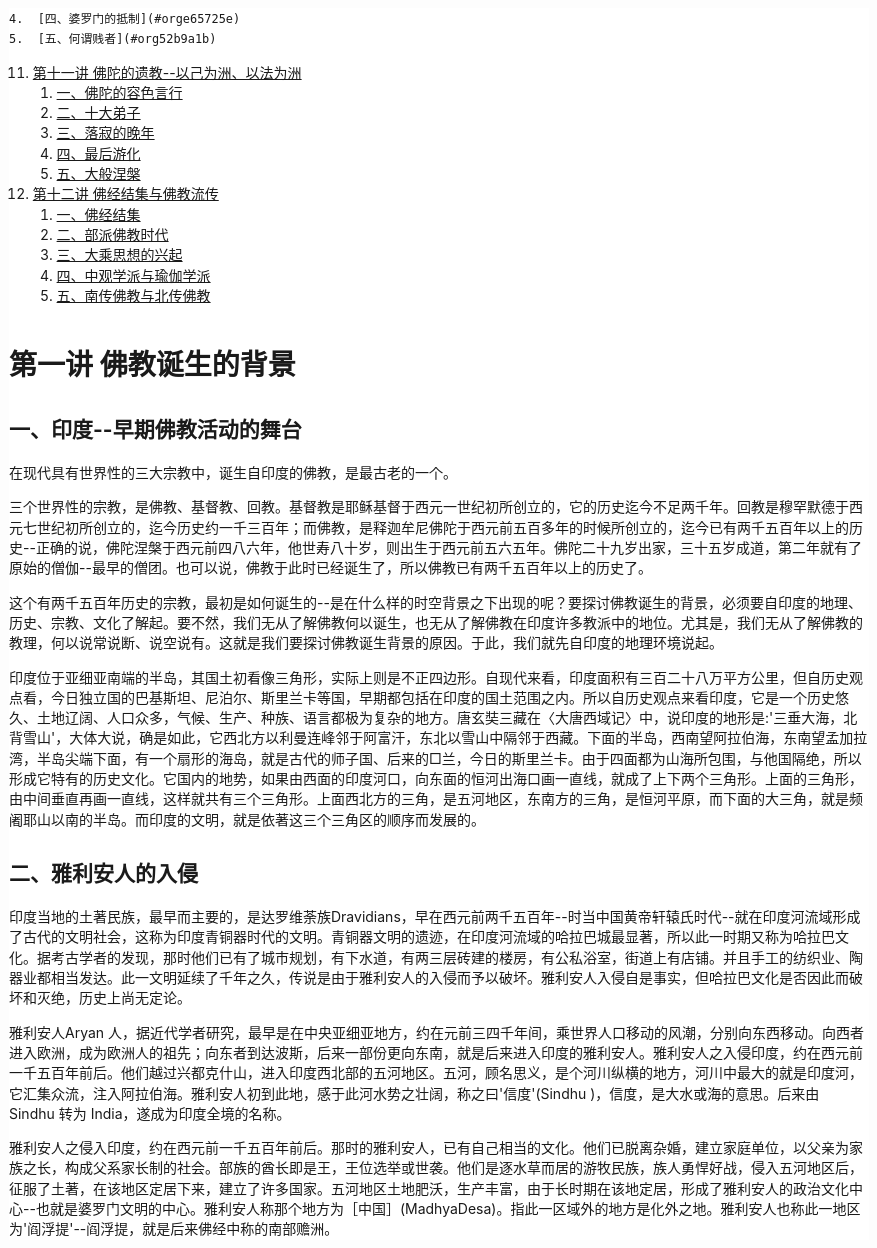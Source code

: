     4.  [四、婆罗门的抵制](#orge65725e)
    5.  [五、何谓贱者](#org52b9a1b)
11. [第十一讲 佛陀的遗教-​-以己为洲、以法为洲](#orgbc963da)
    1.  [一、佛陀的容色言行](#org1bed8ab)
    2.  [二、十大弟子](#org913fbc9)
    3.  [三、落寂的晚年](#org2c8ad4c)
    4.  [四、最后游化](#org7f1756e)
    5.  [五、大般涅槃](#org140b8f4)
12. [第十二讲 佛经结集与佛教流传](#orgd402a29)
    1.  [一、佛经结集](#orgcaac9d6)
    2.  [二、部派佛教时代](#orgfadc489)
    3.  [三、大乘思想的兴起](#org6669b25)
    4.  [四、中观学派与瑜伽学派](#org6187c3b)
    5.  [五、南传佛教与北传佛教](#org3adeeea)


<a id="org257c4ca"></a>

# 第一讲 佛教诞生的背景


<a id="org23040e6"></a>

## 一、印度-​-早期佛教活动的舞台

在现代具有世界性的三大宗教中，诞生自印度的佛教，是最古老的一个。

三个世界性的宗教，是佛教、基督教、回教。基督教是耶稣基督于西元一世纪初所创立的，它的历史迄今不足两千年。回教是穆罕默德于西元七世纪初所创立的，迄今历史约一千三百年；而佛教，是释迦牟尼佛陀于西元前五百多年的时候所创立的，迄今已有两千五百年以上的历史-​-正确的说，佛陀涅槃于西元前四八六年，他世寿八十岁，则出生于西元前五六五年。佛陀二十九岁出家，三十五岁成道，第二年就有了原始的僧伽-​-最早的僧团。也可以说，佛教于此时已经诞生了，所以佛教已有两千五百年以上的历史了。

这个有两千五百年历史的宗教，最初是如何诞生的-​-是在什么样的时空背景之下出现的呢？要探讨佛教诞生的背景，必须要自印度的地理、历史、宗教、文化了解起。要不然，我们无从了解佛教何以诞生，也无从了解佛教在印度许多教派中的地位。尤其是，我们无从了解佛教的教理，何以说常说断、说空说有。这就是我们要探讨佛教诞生背景的原因。于此，我们就先自印度的地理环境说起。

印度位于亚细亚南端的半岛，其国土初看像三角形，实际上则是不正四边形。自现代来看，印度面积有三百二十八万平方公里，但自历史观点看，今日独立国的巴基斯坦、尼泊尔、斯里兰卡等国，早期都包括在印度的国土范围之内。所以自历史观点来看印度，它是一个历史悠久、土地辽阔、人口众多，气候、生产、种族、语言都极为复杂的地方。唐玄奘三藏在〈大唐西域记〉中，说印度的地形是:'三垂大海，北背雪山'，大体大说，确是如此，它西北方以利曼连峰邻于阿富汗，东北以雪山中隔邻于西藏。下面的半岛，西南望阿拉伯海，东南望孟加拉湾，半岛尖端下面，有一个扇形的海岛，就是古代的师子国、后来的□兰，今日的斯里兰卡。由于四面都为山海所包围，与他国隔绝，所以形成它特有的历史文化。它国内的地势，如果由西面的印度河口，向东面的恒河出海口画一直线，就成了上下两个三角形。上面的三角形，由中间垂直再画一直线，这样就共有三个三角形。上面西北方的三角，是五河地区，东南方的三角，是恒河平原，而下面的大三角，就是频阇耶山以南的半岛。而印度的文明，就是依著这三个三角区的顺序而发展的。


<a id="orgfeb98e7"></a>

## 二、雅利安人的入侵

印度当地的土著民族，最早而主要的，是达罗维荼族Dravidians，早在西元前两千五百年-​-时当中国黄帝轩辕氏时代-​-就在印度河流域形成了古代的文明社会，这称为印度青铜器时代的文明。青铜器文明的遗迹，在印度河流域的哈拉巴城最显著，所以此一时期又称为哈拉巴文化。据考古学者的发现，那时他们已有了城市规划，有下水道，有两三层砖建的楼房，有公私浴室，街道上有店铺。并且手工的纺织业、陶器业都相当发达。此一文明延续了千年之久，传说是由于雅利安人的入侵而予以破坏。雅利安人入侵自是事实，但哈拉巴文化是否因此而破坏和灭绝，历史上尚无定论。

雅利安人Aryan 人，据近代学者研究，最早是在中央亚细亚地方，约在元前三四千年间，乘世界人口移动的风潮，分别向东西移动。向西者进入欧洲，成为欧洲人的祖先；向东者到达波斯，后来一部份更向东南，就是后来进入印度的雅利安人。雅利安人之入侵印度，约在西元前一千五百年前后。他们越过兴都克什山，进入印度西北部的五河地区。五河，顾名思义，是个河川纵横的地方，河川中最大的就是印度河，它汇集众流，注入阿拉伯海。雅利安人初到此地，感于此河水势之壮阔，称之曰'信度'(Sindhu )，信度，是大水或海的意思。后来由 Sindhu 转为 India，遂成为印度全境的名称。

雅利安人之侵入印度，约在西元前一千五百年前后。那时的雅利安人，已有自己相当的文化。他们已脱离杂婚，建立家庭单位，以父亲为家族之长，构成父系家长制的社会。部族的酋长即是王，王位选举或世袭。他们是逐水草而居的游牧民族，族人勇悍好战，侵入五河地区后，征服了土著，在该地区定居下来，建立了许多国家。五河地区土地肥沃，生产丰富，由于长时期在该地定居，形成了雅利安人的政治文化中心-​-也就是婆罗门文明的中心。雅利安人称那个地方为［中国］(MadhyaDesa)。指此一区域外的地方是化外之地。雅利安人也称此一地区为'阎浮提'-​-阎浮提，就是后来佛经中称的南部赡洲。
